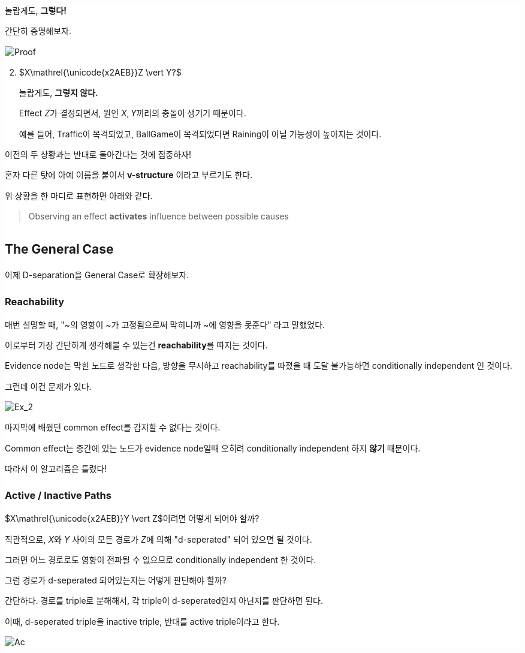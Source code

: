    놀랍게도, **그렇다!**

   간단히 증명해보자.

   ![Proof][I_22]

2. $X\mathrel{\unicode{x2AEB}}Z \vert Y?$

   놀랍게도, **그렇지 않다.**

   Effect $Z$가 결정되면서, 원인 $X, Y$끼리의 충돌이 생기기 때문이다.

   예를 들어, Traffic이 목격되었고, BallGame이 목격되었다면 Raining이 아닐 가능성이 높아지는 것이다.

이전의 두 상황과는 반대로 돌아간다는 것에 집중하자!

혼자 다른 탓에 아예 이름을 붙여서 **v-structure** 이라고 부르기도 한다.

위 상황을 한 마디로 표현하면 아래와 같다.

> Observing an effect **activates** influence between possible causes

## The General Case

이제 D-separation을 General Case로 확장해보자.

### Reachability

매번 설명할 때, "~의 영향이 ~가 고정됨으로써 막히니까 ~에 영향을 못준다" 라고 말했었다.

이로부터 가장 간단하게 생각해볼 수 있는건 **reachability**를 따지는 것이다.

Evidence node는 막힌 노드로 생각한 다음, 방향을 무시하고 reachability를 따졌을 때 도달 불가능하면 conditionally independent 인 것이다.

그런데 이건 문제가 있다. 

![Ex_2][I_23]

마지막에 배웠던 common effect를 감지할 수 없다는 것이다.

Common effect는 중간에 있는 노드가 evidence node일때 오히려 conditionally independent 하지 **않기** 때문이다.

따라서 이 알고리즘은 틀렸다!

### Active / Inactive Paths

$X\mathrel{\unicode{x2AEB}}Y \vert Z$이려면 어떻게 되어야 할까?

직관적으로, $X$와 $Y$ 사이의 모든 경로가 $Z$에 의해  "d-seperated" 되어 있으면 될 것이다.

그러면 어느 경로로도 영향이 전파될 수 없으므로 conditionally independent 한 것이다.

그럼 경로가 d-seperated 되어있는지는 어떻게 판단해야 할까?

간단하다. 경로를 triple로 분해해서, 각 triple이 d-seperated인지 아닌지를 판단하면 된다.

이때, d-seperated triple을 inactive triple, 반대를 active triple이라고 한다.

![Ac][I_24]


[I_1]: /assets/lecture/ai/bn_1/ci_example.PNG
[I_2]: /assets/lecture/ai/bn_1/car.PNG
[I_3]: /assets/lecture/ai/bn_1/int.PNG
[I_4]: /assets/lecture/ai/bn_1/abs.PNG
[I_5]: /assets/lecture/ai/bn_1/quiz.PNG
[I_6]: /assets/lecture/ai/bn_1/ans.PNG
[I_7]: /assets/lecture/ai/bn_1/sem.PNG
[I_8]: /assets/lecture/ai/bn_1/joint.PNG
[I_9]: /assets/lecture/ai/bn_1/ex.PNG
[I_10]: /assets/lecture/ai/bn_1/chain.PNG
[I_11]: /assets/lecture/ai/bn_1/assume.PNG
[I_12]: /assets/lecture/ai/bn_1/encode.PNG
[I_13]: /assets/lecture/ai/bn_1/example_2.PNG
[I_14]: /assets/lecture/ai/bn_1/casual.PNG
[I_15]: /assets/lecture/ai/bn_1/reverse.PNG
[I_16]: /assets/lecture/ai/bn_1/ind_ex.PNG
[I_17]: /assets/lecture/ai/bn_1/casual_chain.PNG
[I_18]: /assets/lecture/ai/bn_1/proof_1.PNG
[I_19]: /assets/lecture/ai/bn_1/common_cause.PNG
[I_20]: /assets/lecture/ai/bn_1/proof_2.PNG
[I_21]: /assets/lecture/ai/bn_1/common_effect.PNG
[I_22]: /assets/lecture/ai/bn_1/proof_3.PNG
[I_23]: /assets/lecture/ai/bn_1/ex_2.PNG
[I_24]: /assets/lecture/ai/bn_1/ac.PNG
[I_25]: /assets/lecture/ai/bn_1/ex_3.PNG
[I_26]: /assets/lecture/ai/bn_1/ex_4.PNG
[I_27]: /assets/lecture/ai/bn_1/form.PNG
[I_28]: /assets/lecture/ai/bn_1/dep.PNG
[I_29]: /assets/lecture/ai/bn_1/map.PNG